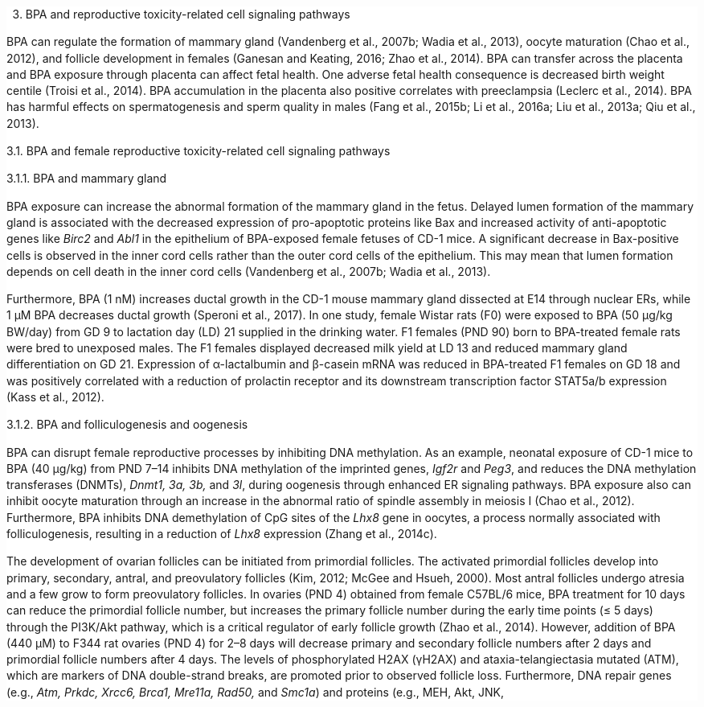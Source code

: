 
3. BPA and reproductive toxicity-related cell signaling pathways

BPA can regulate the formation of mammary gland (Vandenberg et al., 2007b; Wadia et al., 2013), oocyte maturation (Chao et al., 2012), and follicle development in females (Ganesan and Keating, 2016; Zhao et al., 2014). BPA can transfer across the placenta and BPA exposure through placenta can affect fetal health. One adverse fetal health consequence is decreased birth weight centile (Troisi et al., 2014). BPA accumulation in the placenta also positive correlates with preeclampsia (Leclerc et al., 2014). BPA has harmful effects on spermatogenesis and sperm quality in males (Fang et al., 2015b; Li et al., 2016a; Liu et al., 2013a; Qiu et al., 2013).

3.1. BPA and female reproductive toxicity-related cell signaling pathways

3.1.1. BPA and mammary gland

BPA exposure can increase the abnormal formation of the mammary gland in the fetus. Delayed lumen formation of the mammary gland is associated with the decreased expression of pro-apoptotic proteins like Bax and increased activity of anti-apoptotic genes like *Birc2* and *Abl1* in the epithelium of BPA-exposed female fetuses of CD-1 mice. A significant decrease in Bax-positive cells is observed in the inner cord cells rather than the outer cord cells of the epithelium. This may mean that lumen formation depends on cell death in the inner cord cells (Vandenberg et al., 2007b; Wadia et al., 2013).

Furthermore, BPA (1 nM) increases ductal growth in the CD-1 mouse mammary gland dissected at E14 through nuclear ERs, while 1 μM BPA decreases ductal growth (Speroni et al., 2017). In one study, female Wistar rats (F0) were exposed to BPA (50 μg/kg BW/day) from GD 9 to lactation day (LD) 21 supplied in the drinking water. F1 females (PND 90) born to BPA-treated female rats were bred to unexposed males. The F1 females displayed decreased milk yield at LD 13 and reduced mammary gland differentiation on GD 21. Expression of α-lactalbumin and β-casein mRNA was reduced in BPA-treated F1 females on GD 18 and was positively correlated with a reduction of prolactin receptor and its downstream transcription factor STAT5a/b expression (Kass et al., 2012).

3.1.2. BPA and folliculogenesis and oogenesis

BPA can disrupt female reproductive processes by inhibiting DNA methylation. As an example, neonatal exposure of CD-1 mice to BPA (40 μg/kg) from PND 7–14 inhibits DNA methylation of the imprinted genes, *Igf2r* and *Peg3*, and reduces the DNA methylation transferases (DNMTs), *Dnmt1, 3a, 3b,* and *3l*, during oogenesis through enhanced ER signaling pathways. BPA exposure also can inhibit oocyte maturation through an increase in the abnormal ratio of spindle assembly in meiosis I (Chao et al., 2012). Furthermore, BPA inhibits DNA demethylation of CpG sites of the *Lhx8* gene in oocytes, a process normally associated with folliculogenesis, resulting in a reduction of *Lhx8* expression (Zhang et al., 2014c).

The development of ovarian follicles can be initiated from primordial follicles. The activated primordial follicles develop into primary, secondary, antral, and preovulatory follicles (Kim, 2012; McGee and Hsueh, 2000). Most antral follicles undergo atresia and a few grow to form preovulatory follicles. In ovaries (PND 4) obtained from female C57BL/6 mice, BPA treatment for 10 days can reduce the primordial follicle number, but increases the primary follicle number during the early time points (≤ 5 days) through the PI3K/Akt pathway, which is a critical regulator of early follicle growth (Zhao et al., 2014). However, addition of BPA (440 μM) to F344 rat ovaries (PND 4) for 2–8 days will decrease primary and secondary follicle numbers after 2 days and primordial follicle numbers after 4 days. The levels of phosphorylated H2AX (γH2AX) and ataxia-telangiectasia mutated (ATM), which are markers of DNA double-strand breaks, are promoted prior to observed follicle loss. Furthermore, DNA repair genes (e.g., *Atm, Prkdc, Xrcc6, Brca1, Mre11a, Rad50,* and *Smc1a*) and proteins (e.g., MEH, Akt, JNK,
